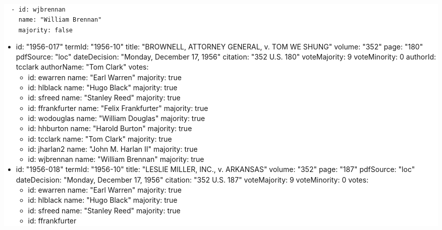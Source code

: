       - id: wjbrennan
        name: "William Brennan"
        majority: false
  - id: "1956-017"
    termId: "1956-10"
    title: "BROWNELL, ATTORNEY GENERAL, v. TOM WE SHUNG"
    volume: "352"
    page: "180"
    pdfSource: "loc"
    dateDecision: "Monday, December 17, 1956"
    citation: "352 U.S. 180"
    voteMajority: 9
    voteMinority: 0
    authorId: tcclark
    authorName: "Tom Clark"
    votes:
      - id: ewarren
        name: "Earl Warren"
        majority: true
      - id: hlblack
        name: "Hugo Black"
        majority: true
      - id: sfreed
        name: "Stanley Reed"
        majority: true
      - id: ffrankfurter
        name: "Felix Frankfurter"
        majority: true
      - id: wodouglas
        name: "William Douglas"
        majority: true
      - id: hhburton
        name: "Harold Burton"
        majority: true
      - id: tcclark
        name: "Tom Clark"
        majority: true
      - id: jharlan2
        name: "John M. Harlan II"
        majority: true
      - id: wjbrennan
        name: "William Brennan"
        majority: true
  - id: "1956-018"
    termId: "1956-10"
    title: "LESLIE MILLER, INC., v. ARKANSAS"
    volume: "352"
    page: "187"
    pdfSource: "loc"
    dateDecision: "Monday, December 17, 1956"
    citation: "352 U.S. 187"
    voteMajority: 9
    voteMinority: 0
    votes:
      - id: ewarren
        name: "Earl Warren"
        majority: true
      - id: hlblack
        name: "Hugo Black"
        majority: true
      - id: sfreed
        name: "Stanley Reed"
        majority: true
      - id: ffrankfurter